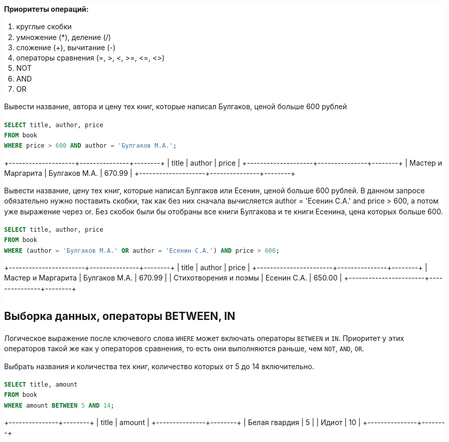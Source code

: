 **Приоритеты операций:**
1. круглые скобки
2. умножение  (*),  деление (/)
3. сложение  (+), вычитание (-)
4. операторы сравнения (=, >, <, >=, <=, <>)
5. NOT
6. AND
7. OR

Вывести название, автора и цену тех книг, которые написал Булгаков, ценой больше 600 рублей
```sql
SELECT title, author, price 
FROM book
WHERE price > 600 AND author = 'Булгаков М.А.';
```
+--------------------+---------------+--------+
| title              | author        | price  |
+--------------------+---------------+--------+
| Мастер и Маргарита | Булгаков М.А. | 670.99 |
+--------------------+---------------+--------+

Вывести название, цену  тех книг, которые написал Булгаков или Есенин, ценой больше 600 рублей. В данном запросе обязательно нужно поставить скобки, так как без них сначала вычисляется  author = 'Есенин С.А.' and price > 600, а потом уже выражение через or. Без скобок были бы отобраны все книги Булгакова и те книги Есенина, цена которых больше 600.
```sql
SELECT title, author, price 
FROM book
WHERE (author = 'Булгаков М.А.' OR author = 'Есенин С.А.') AND price > 600;
```
+-----------------------+---------------+--------+
| title                 | author        | price  |
+-----------------------+---------------+--------+
| Мастер и Маргарита    | Булгаков М.А. | 670.99 |
| Стихотворения и поэмы | Есенин С.А.   | 650.00 |
+-----------------------+---------------+--------+


## Выборка данных, операторы BETWEEN, IN
Логическое выражение после ключевого слова `WHERE` может включать операторы  `BETWEEN` и `IN`. Приоритет  у этих операторов такой же как у операторов сравнения, то есть они выполняются раньше, чем `NOT`, `AND`, `OR`.

Выбрать названия и количества тех книг, количество которых от 5 до 14 включительно.
```sql
SELECT title, amount 
FROM book
WHERE amount BETWEEN 5 AND 14;
```
+---------------+--------+
| title         | amount |
+---------------+--------+
| Белая гвардия | 5      |
| Идиот         | 10     |
+---------------+--------+
